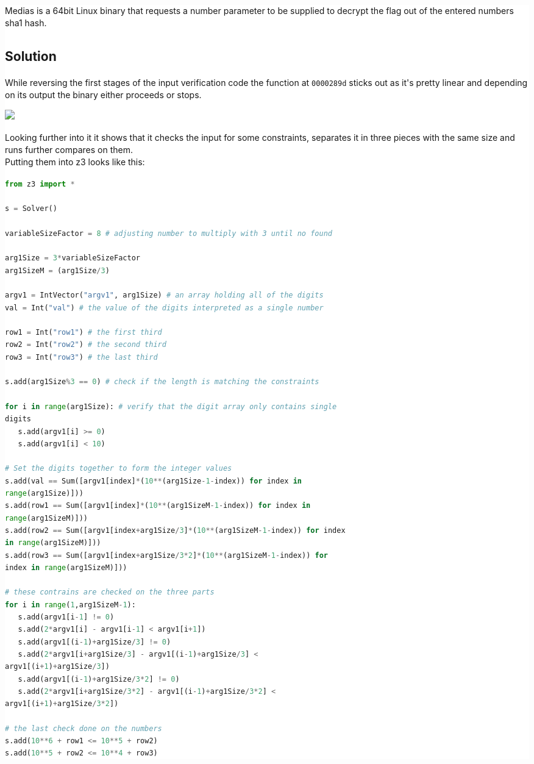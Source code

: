 Medias is a 64bit Linux binary that requests a number parameter to be supplied
to decrypt the flag out of the entered numbers sha1 hash.

## Solution

While reversing the first stages of the input verification code the function
at `0000289d` sticks out as it's pretty linear and depending on its output the
binary either proceeds or stops.

![](medias_verifyFunc.PNG)

Looking further into it it shows that it checks the input for some
constraints, separates it in three pieces with the same size and runs further
compares on them.  
Putting them into z3 looks like this:

```python  
from z3 import *

s = Solver()

variableSizeFactor = 8 # adjusting number to multiply with 3 until no found

arg1Size = 3*variableSizeFactor  
arg1SizeM = (arg1Size/3)

argv1 = IntVector("argv1", arg1Size) # an array holding all of the digits  
val = Int("val") # the value of the digits interpreted as a single number

row1 = Int("row1") # the first third  
row2 = Int("row2") # the second third  
row3 = Int("row3") # the last third

s.add(arg1Size%3 == 0) # check if the length is matching the constraints

for i in range(arg1Size): # verify that the digit array only contains single
digits  
   s.add(argv1[i] >= 0)  
   s.add(argv1[i] < 10)  
  
# Set the digits together to form the integer values  
s.add(val == Sum([argv1[index]*(10**(arg1Size-1-index)) for index in
range(arg1Size)]))  
s.add(row1 == Sum([argv1[index]*(10**(arg1SizeM-1-index)) for index in
range(arg1SizeM)]))  
s.add(row2 == Sum([argv1[index+arg1Size/3]*(10**(arg1SizeM-1-index)) for index
in range(arg1SizeM)]))  
s.add(row3 == Sum([argv1[index+arg1Size/3*2]*(10**(arg1SizeM-1-index)) for
index in range(arg1SizeM)]))

# these contrains are checked on the three parts  
for i in range(1,arg1SizeM-1):  
   s.add(argv1[i-1] != 0)  
   s.add(2*argv1[i] - argv1[i-1] < argv1[i+1])  
   s.add(argv1[(i-1)+arg1Size/3] != 0)  
   s.add(2*argv1[i+arg1Size/3] - argv1[(i-1)+arg1Size/3] <
argv1[(i+1)+arg1Size/3])  
   s.add(argv1[(i-1)+arg1Size/3*2] != 0)  
   s.add(2*argv1[i+arg1Size/3*2] - argv1[(i-1)+arg1Size/3*2] <
argv1[(i+1)+arg1Size/3*2])

# the last check done on the numbers  
s.add(10**6 + row1 <= 10**5 + row2)  
s.add(10**5 + row2 <= 10**4 + row3)
```
